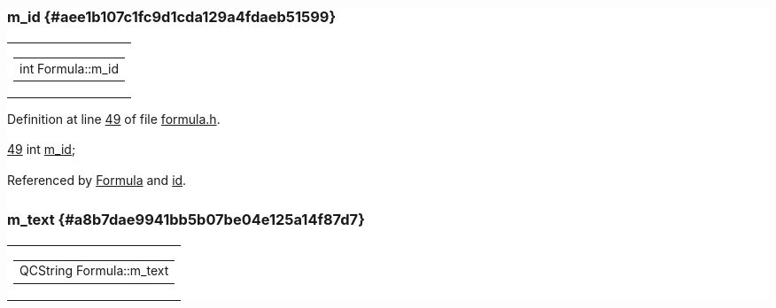 ### m&#95;id {#aee1b107c1fc9d1cda129a4fdaeb51599}

<div class="doxyMemberItem">
<div class="doxyMemberProto">
<table class="doxyMemberLabels">
<tr class="doxyMemberLabels">
<td class="doxyMemberLabelsLeft">
<table class="doxyMemberName">
<tr>
<td class="doxyMemberName">int Formula::m_id</td>
</tr>
</table>
</td>
</tr>
</table>
</div>
<div class="doxyMemberDoc">


<p>Definition at line <a href="/web-doxygen/docs/api/files/src/formula-h/#l00049">49</a> of file <a href="/web-doxygen/docs/api/files/src/formula-h">formula.h</a>.</p>

<div class="doxyProgramListing">

<div class="doxyCodeLine"><span class="doxyLineNumber"><a href="#aee1b107c1fc9d1cda129a4fdaeb51599">49</a></span><span class="doxyLineContent"><span class="doxyHighlight">    </span><span class="doxyHighlightKeywordType">int</span><span class="doxyHighlight"> <a href="#aee1b107c1fc9d1cda129a4fdaeb51599">m_id</a>;</span></span></div>

</div>


Referenced by <a href="#ad20b5439e61af41ffa7d5f815a67244c">Formula</a> and <a href="#ae4b7648ae0124da8456fa2c8e51991ba">id</a>.
</div>
</div>

### m&#95;text {#a8b7dae9941bb5b07be04e125a14f87d7}

<div class="doxyMemberItem">
<div class="doxyMemberProto">
<table class="doxyMemberLabels">
<tr class="doxyMemberLabels">
<td class="doxyMemberLabelsLeft">
<table class="doxyMemberName">
<tr>
<td class="doxyMemberName">QCString Formula::m_text</td>
</tr>
</table>
</td>
</tr>
</table>
</div>
<div class="doxyMemberDoc">
